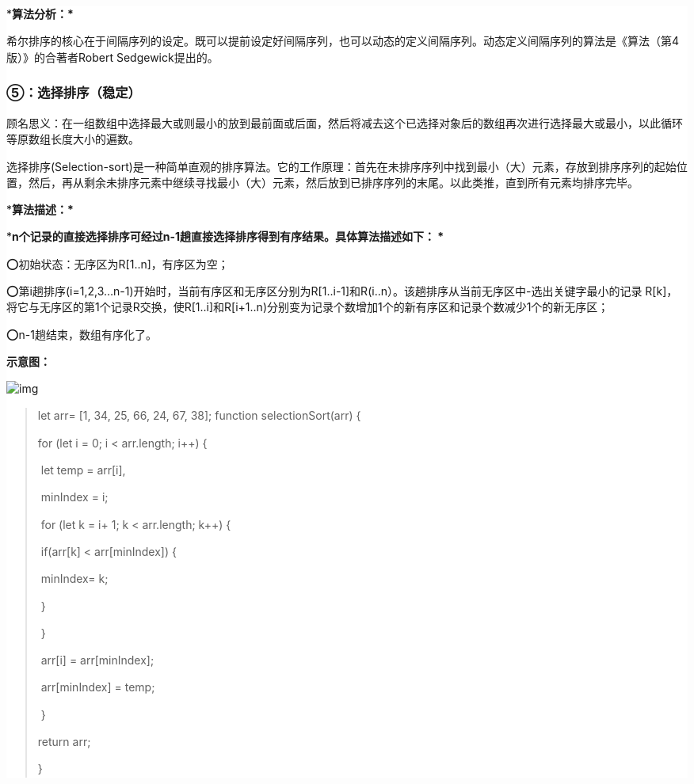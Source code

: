 ***算法分析：\***

希尔排序的核心在于间隔序列的设定。既可以提前设定好间隔序列，也可以动态的定义间隔序列。动态定义间隔序列的算法是《算法（第4版）》的合著者Robert Sedgewick提出的。

### ⑤：选择排序（稳定）

顾名思义：在一组数组中选择最大或则最小的放到最前面或后面，然后将减去这个已选择对象后的数组再次进行选择最大或最小，以此循环等原数组长度大小的遍数。

选择排序(Selection-sort)是一种简单直观的排序算法。它的工作原理：首先在未排序序列中找到最小（大）元素，存放到排序序列的起始位置，然后，再从剩余未排序元素中继续寻找最小（大）元素，然后放到已排序序列的末尾。以此类推，直到所有元素均排序完毕。

***算法描述：\***

***n个记录的直接选择排序可经过n-1趟直接选择排序得到有序结果。具体算法描述如下：
\***

⭕️初始状态：无序区为R[1..n]，有序区为空；

⭕️第i趟排序(i=1,2,3…n-1)开始时，当前有序区和无序区分别为R[1..i-1]和R(i..n）。该趟排序从当前无序区中-选出关键字最小的记录 R[k]，将它与无序区的第1个记录R交换，使R[1..i]和R[i+1..n)分别变为记录个数增加1个的新有序区和记录个数减少1个的新无序区；

⭕️n-1趟结束，数组有序化了。

**示意图：**

![img](https:////upload-images.jianshu.io/upload_images/16021827-a6cba00731b12870.gif?imageMogr2/auto-orient/strip|imageView2/2/w/800/format/webp)

> let arr= [1, 34, 25, 66, 24, 67, 38];
> function selectionSort(arr) {
>
>   for (let i = 0; i < arr.length; i++) {
>
> ​    let temp = arr[i], 
>
> ​      minIndex = i;
>
> ​    for (let k = i+ 1; k < arr.length; k++) {
>
> ​        if(arr[k] < arr[minIndex]) {
>
> ​          minIndex= k;
>
> ​        }
>
> ​    }
>
> ​      arr[i] = arr[minIndex];
>
> ​      arr[minIndex] = temp;
>
> ​    }
>
>   return arr;
>
> }

